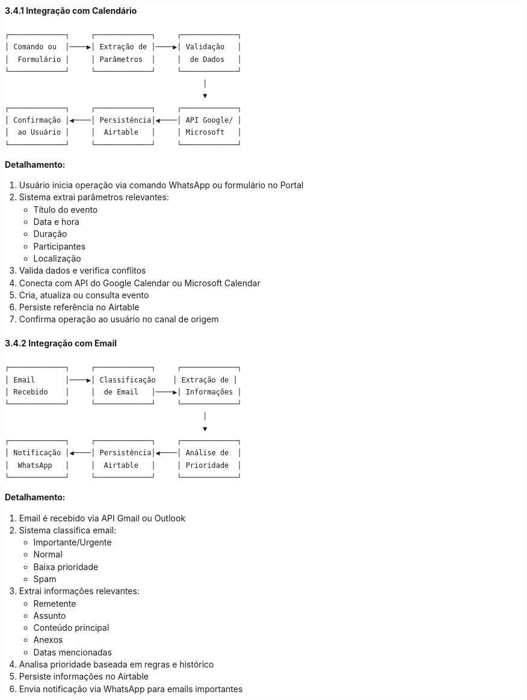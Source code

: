 #### 3.4.1 Integração com Calendário

```
┌─────────────┐     ┌─────────────┐     ┌─────────────┐
│ Comando ou  │────▶│ Extração de │────▶│ Validação   │
│  Formulário │     │ Parâmetros  │     │  de Dados   │
└─────────────┘     └─────────────┘     └─────────────┘
                                              │
                                              ▼
┌─────────────┐     ┌─────────────┐     ┌─────────────┐
│ Confirmação │◀────│ Persistência│◀────│ API Google/ │
│  ao Usuário │     │  Airtable   │     │ Microsoft   │
└─────────────┘     └─────────────┘     └─────────────┘
```

**Detalhamento:**
1. Usuário inicia operação via comando WhatsApp ou formulário no Portal
2. Sistema extrai parâmetros relevantes:
   - Título do evento
   - Data e hora
   - Duração
   - Participantes
   - Localização
3. Valida dados e verifica conflitos
4. Conecta com API do Google Calendar ou Microsoft Calendar
5. Cria, atualiza ou consulta evento
6. Persiste referência no Airtable
7. Confirma operação ao usuário no canal de origem

#### 3.4.2 Integração com Email

```
┌─────────────┐     ┌─────────────┐     ┌─────────────┐
│ Email       │────▶│ Classificação    │ Extração de │
│ Recebido    │     │  de Email   │────▶│ Informações │
└─────────────┘     └─────────────┘     └─────────────┘
                                              │
                                              ▼
┌─────────────┐     ┌─────────────┐     ┌─────────────┐
│ Notificação │◀────│ Persistência│◀────│ Análise de  │
│  WhatsApp   │     │  Airtable   │     │ Prioridade  │
└─────────────┘     └─────────────┘     └─────────────┘
```

**Detalhamento:**
1. Email é recebido via API Gmail ou Outlook
2. Sistema classifica email:
   - Importante/Urgente
   - Normal
   - Baixa prioridade
   - Spam
3. Extrai informações relevantes:
   - Remetente
   - Assunto
   - Conteúdo principal
   - Anexos
   - Datas mencionadas
4. Analisa prioridade baseada em regras e histórico
5. Persiste informações no Airtable
6. Envia notificação via WhatsApp para emails importantes
